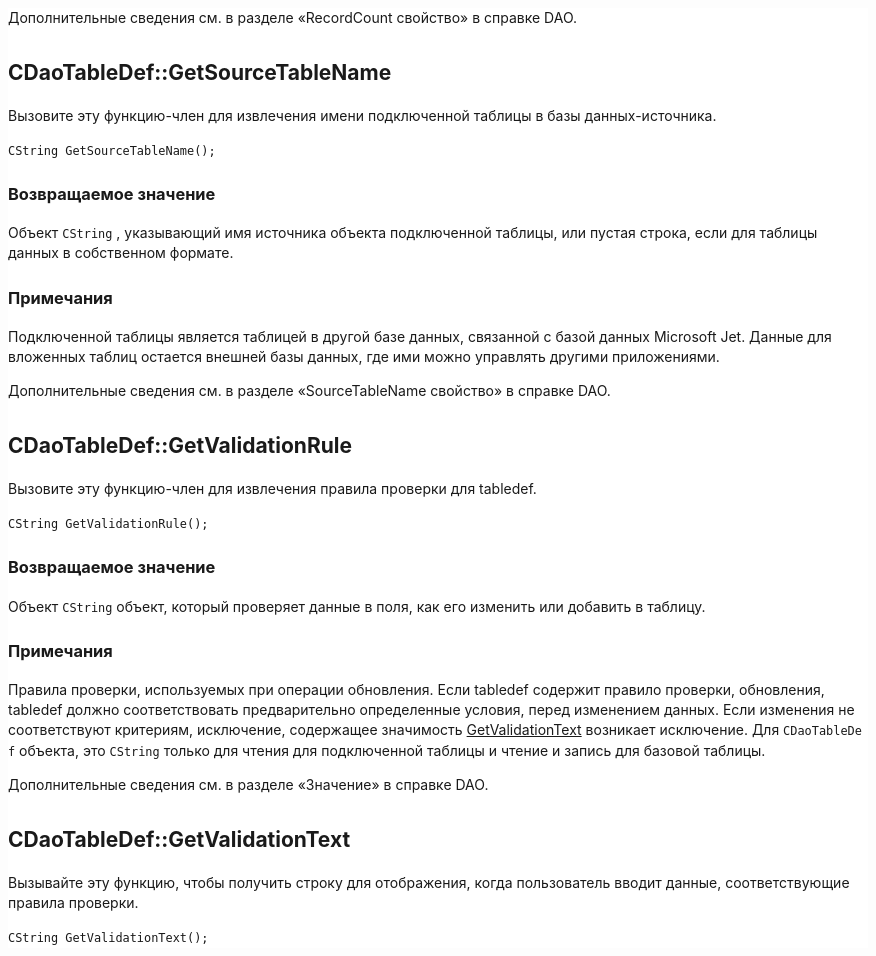 Дополнительные сведения см. в разделе «RecordCount свойство» в справке DAO.

##  <a name="getsourcetablename"></a>  CDaoTableDef::GetSourceTableName

Вызовите эту функцию-член для извлечения имени подключенной таблицы в базы данных-источника.

```
CString GetSourceTableName();
```

### <a name="return-value"></a>Возвращаемое значение

Объект `CString` , указывающий имя источника объекта подключенной таблицы, или пустая строка, если для таблицы данных в собственном формате.

### <a name="remarks"></a>Примечания

Подключенной таблицы является таблицей в другой базе данных, связанной с базой данных Microsoft Jet. Данные для вложенных таблиц остается внешней базы данных, где ими можно управлять другими приложениями.

Дополнительные сведения см. в разделе «SourceTableName свойство» в справке DAO.

##  <a name="getvalidationrule"></a>  CDaoTableDef::GetValidationRule

Вызовите эту функцию-член для извлечения правила проверки для tabledef.

```
CString GetValidationRule();
```

### <a name="return-value"></a>Возвращаемое значение

Объект `CString` объект, который проверяет данные в поля, как его изменить или добавить в таблицу.

### <a name="remarks"></a>Примечания

Правила проверки, используемых при операции обновления. Если tabledef содержит правило проверки, обновления, tabledef должно соответствовать предварительно определенные условия, перед изменением данных. Если изменения не соответствуют критериям, исключение, содержащее значимость [GetValidationText](#getvalidationtext) возникает исключение. Для `CDaoTableDef` объекта, это `CString` только для чтения для подключенной таблицы и чтение и запись для базовой таблицы.

Дополнительные сведения см. в разделе «Значение» в справке DAO.

##  <a name="getvalidationtext"></a>  CDaoTableDef::GetValidationText

Вызывайте эту функцию, чтобы получить строку для отображения, когда пользователь вводит данные, соответствующие правила проверки.

```
CString GetValidationText();
```
